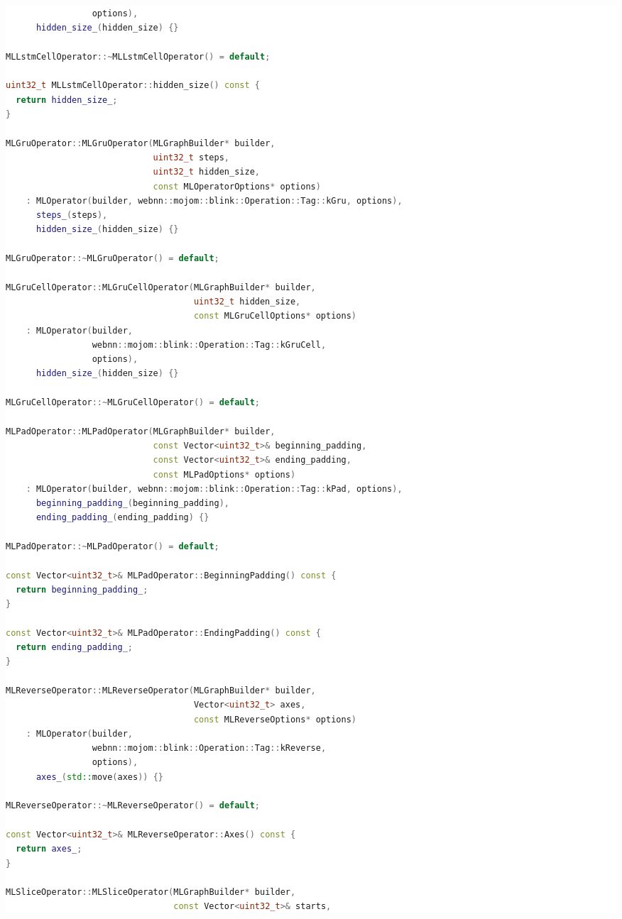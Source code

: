```cpp
                 options),
      hidden_size_(hidden_size) {}

MLLstmCellOperator::~MLLstmCellOperator() = default;

uint32_t MLLstmCellOperator::hidden_size() const {
  return hidden_size_;
}

MLGruOperator::MLGruOperator(MLGraphBuilder* builder,
                             uint32_t steps,
                             uint32_t hidden_size,
                             const MLOperatorOptions* options)
    : MLOperator(builder, webnn::mojom::blink::Operation::Tag::kGru, options),
      steps_(steps),
      hidden_size_(hidden_size) {}

MLGruOperator::~MLGruOperator() = default;

MLGruCellOperator::MLGruCellOperator(MLGraphBuilder* builder,
                                     uint32_t hidden_size,
                                     const MLGruCellOptions* options)
    : MLOperator(builder,
                 webnn::mojom::blink::Operation::Tag::kGruCell,
                 options),
      hidden_size_(hidden_size) {}

MLGruCellOperator::~MLGruCellOperator() = default;

MLPadOperator::MLPadOperator(MLGraphBuilder* builder,
                             const Vector<uint32_t>& beginning_padding,
                             const Vector<uint32_t>& ending_padding,
                             const MLPadOptions* options)
    : MLOperator(builder, webnn::mojom::blink::Operation::Tag::kPad, options),
      beginning_padding_(beginning_padding),
      ending_padding_(ending_padding) {}

MLPadOperator::~MLPadOperator() = default;

const Vector<uint32_t>& MLPadOperator::BeginningPadding() const {
  return beginning_padding_;
}

const Vector<uint32_t>& MLPadOperator::EndingPadding() const {
  return ending_padding_;
}

MLReverseOperator::MLReverseOperator(MLGraphBuilder* builder,
                                     Vector<uint32_t> axes,
                                     const MLReverseOptions* options)
    : MLOperator(builder,
                 webnn::mojom::blink::Operation::Tag::kReverse,
                 options),
      axes_(std::move(axes)) {}

MLReverseOperator::~MLReverseOperator() = default;

const Vector<uint32_t>& MLReverseOperator::Axes() const {
  return axes_;
}

MLSliceOperator::MLSliceOperator(MLGraphBuilder* builder,
                                 const Vector<uint32_t>& starts,
```